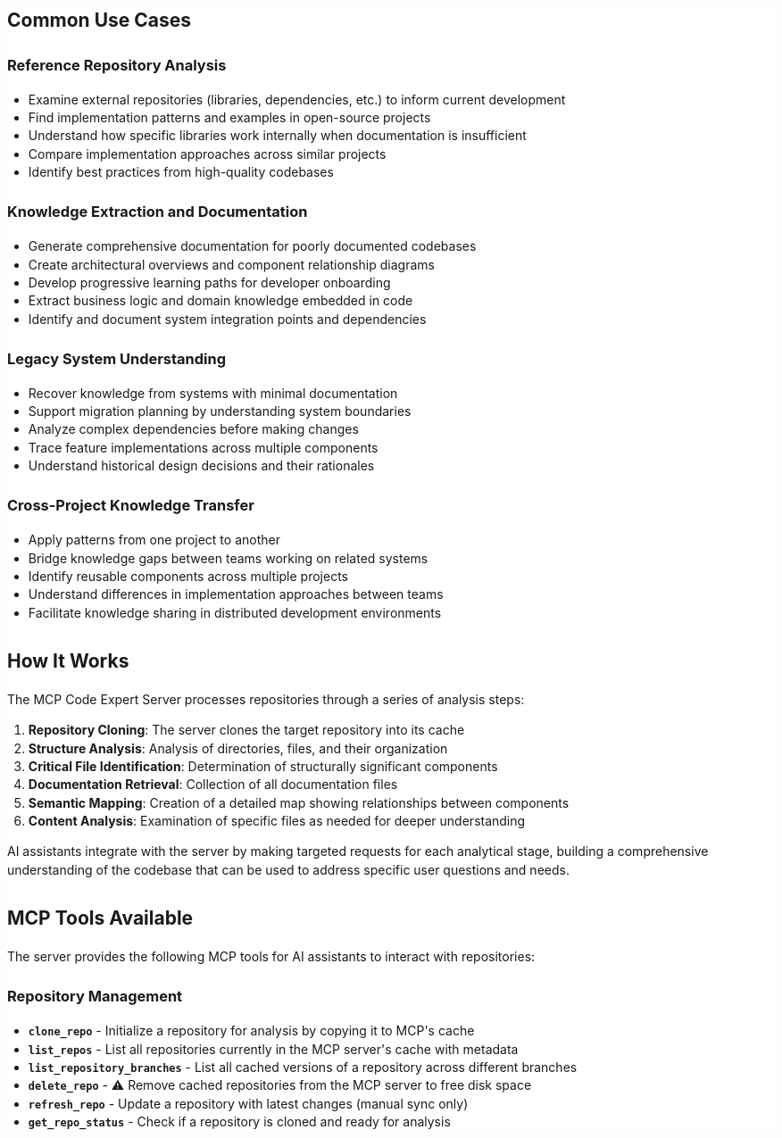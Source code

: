 ## Common Use Cases

### Reference Repository Analysis
- Examine external repositories (libraries, dependencies, etc.) to inform current development
- Find implementation patterns and examples in open-source projects
- Understand how specific libraries work internally when documentation is insufficient
- Compare implementation approaches across similar projects
- Identify best practices from high-quality codebases

### Knowledge Extraction and Documentation
- Generate comprehensive documentation for poorly documented codebases
- Create architectural overviews and component relationship diagrams
- Develop progressive learning paths for developer onboarding
- Extract business logic and domain knowledge embedded in code
- Identify and document system integration points and dependencies

### Legacy System Understanding
- Recover knowledge from systems with minimal documentation
- Support migration planning by understanding system boundaries
- Analyze complex dependencies before making changes
- Trace feature implementations across multiple components
- Understand historical design decisions and their rationales

### Cross-Project Knowledge Transfer
- Apply patterns from one project to another
- Bridge knowledge gaps between teams working on related systems
- Identify reusable components across multiple projects
- Understand differences in implementation approaches between teams
- Facilitate knowledge sharing in distributed development environments

## How It Works

The MCP Code Expert Server processes repositories through a series of analysis steps:

1. **Repository Cloning**: The server clones the target repository into its cache
2. **Structure Analysis**: Analysis of directories, files, and their organization
3. **Critical File Identification**: Determination of structurally significant components
4. **Documentation Retrieval**: Collection of all documentation files
5. **Semantic Mapping**: Creation of a detailed map showing relationships between components
6. **Content Analysis**: Examination of specific files as needed for deeper understanding

AI assistants integrate with the server by making targeted requests for each analytical stage, building a comprehensive understanding of the codebase that can be used to address specific user questions and needs.

## MCP Tools Available

The server provides the following MCP tools for AI assistants to interact with repositories:

### Repository Management
- **`clone_repo`** - Initialize a repository for analysis by copying it to MCP's cache
- **`list_repos`** - List all repositories currently in the MCP server's cache with metadata
- **`list_repository_branches`** - List all cached versions of a repository across different branches
- **`delete_repo`** - ⚠️ Remove cached repositories from the MCP server to free disk space
- **`refresh_repo`** - Update a repository with latest changes (manual sync only)
- **`get_repo_status`** - Check if a repository is cloned and ready for analysis
